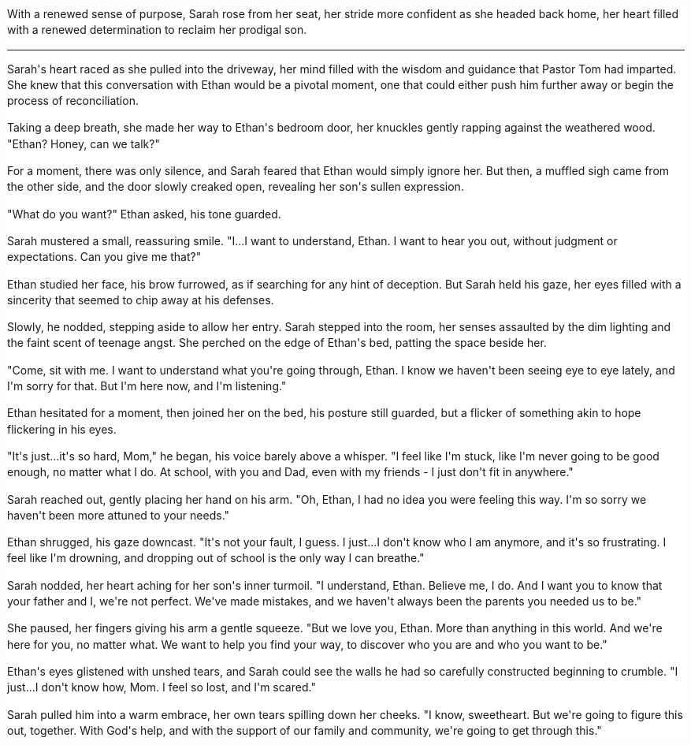 With a renewed sense of purpose, Sarah rose from her seat, her stride more confident as she headed back home, her heart filled with a renewed determination to reclaim her prodigal son.

***

Sarah's heart raced as she pulled into the driveway, her mind filled with the wisdom and guidance that Pastor Tom had imparted. She knew that this conversation with Ethan would be a pivotal moment, one that could either push him further away or begin the process of reconciliation.

Taking a deep breath, she made her way to Ethan's bedroom door, her knuckles gently rapping against the weathered wood. "Ethan? Honey, can we talk?"

For a moment, there was only silence, and Sarah feared that Ethan would simply ignore her. But then, a muffled sigh came from the other side, and the door slowly creaked open, revealing her son's sullen expression.

"What do you want?" Ethan asked, his tone guarded.

Sarah mustered a small, reassuring smile. "I...I want to understand, Ethan. I want to hear you out, without judgment or expectations. Can you give me that?"

Ethan studied her face, his brow furrowed, as if searching for any hint of deception. But Sarah held his gaze, her eyes filled with a sincerity that seemed to chip away at his defenses.

Slowly, he nodded, stepping aside to allow her entry. Sarah stepped into the room, her senses assaulted by the dim lighting and the faint scent of teenage angst. She perched on the edge of Ethan's bed, patting the space beside her.

"Come, sit with me. I want to understand what you're going through, Ethan. I know we haven't been seeing eye to eye lately, and I'm sorry for that. But I'm here now, and I'm listening."

Ethan hesitated for a moment, then joined her on the bed, his posture still guarded, but a flicker of something akin to hope flickering in his eyes.

"It's just...it's so hard, Mom," he began, his voice barely above a whisper. "I feel like I'm stuck, like I'm never going to be good enough, no matter what I do. At school, with you and Dad, even with my friends - I just don't fit in anywhere."

Sarah reached out, gently placing her hand on his arm. "Oh, Ethan, I had no idea you were feeling this way. I'm so sorry we haven't been more attuned to your needs."

Ethan shrugged, his gaze downcast. "It's not your fault, I guess. I just...I don't know who I am anymore, and it's so frustrating. I feel like I'm drowning, and dropping out of school is the only way I can breathe."

Sarah nodded, her heart aching for her son's inner turmoil. "I understand, Ethan. Believe me, I do. And I want you to know that your father and I, we're not perfect. We've made mistakes, and we haven't always been the parents you needed us to be."

She paused, her fingers giving his arm a gentle squeeze. "But we love you, Ethan. More than anything in this world. And we're here for you, no matter what. We want to help you find your way, to discover who you are and who you want to be."

Ethan's eyes glistened with unshed tears, and Sarah could see the walls he had so carefully constructed beginning to crumble. "I just...I don't know how, Mom. I feel so lost, and I'm scared."

Sarah pulled him into a warm embrace, her own tears spilling down her cheeks. "I know, sweetheart. But we're going to figure this out, together. With God's help, and with the support of our family and community, we're going to get through this."
